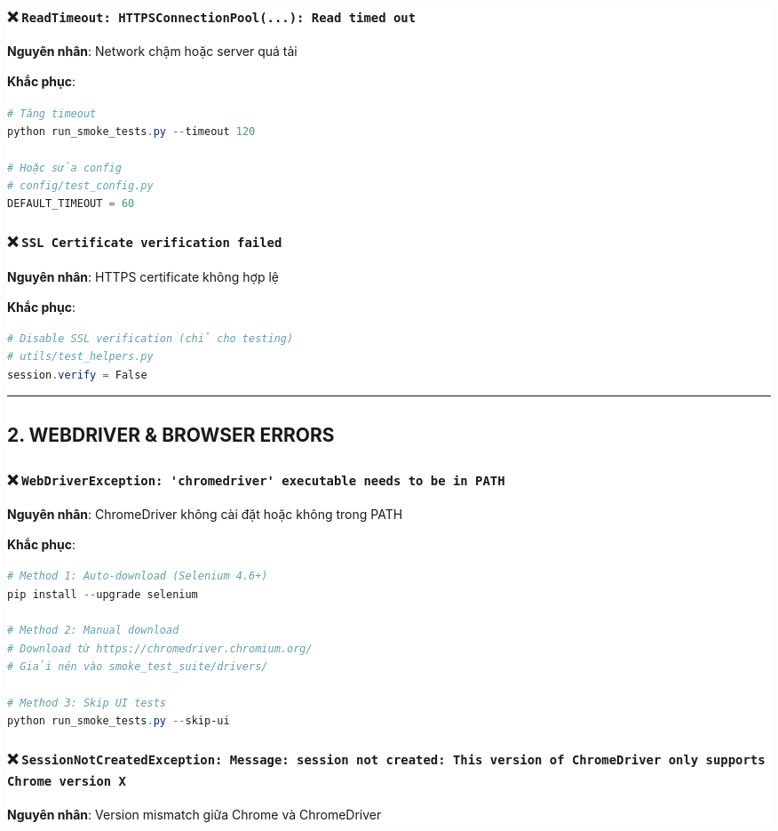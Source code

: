### ❌ `ReadTimeout: HTTPSConnectionPool(...): Read timed out`

**Nguyên nhân**: Network chậm hoặc server quá tải

**Khắc phục**:
```powershell
# Tăng timeout
python run_smoke_tests.py --timeout 120

# Hoặc sửa config
# config/test_config.py
DEFAULT_TIMEOUT = 60
```

### ❌ `SSL Certificate verification failed`

**Nguyên nhân**: HTTPS certificate không hợp lệ

**Khắc phục**:
```powershell
# Disable SSL verification (chỉ cho testing)
# utils/test_helpers.py
session.verify = False
```

---

## 2. WEBDRIVER & BROWSER ERRORS

### ❌ `WebDriverException: 'chromedriver' executable needs to be in PATH`

**Nguyên nhân**: ChromeDriver không cài đặt hoặc không trong PATH

**Khắc phục**:
```powershell
# Method 1: Auto-download (Selenium 4.6+)
pip install --upgrade selenium

# Method 2: Manual download
# Download từ https://chromedriver.chromium.org/
# Giải nén vào smoke_test_suite/drivers/

# Method 3: Skip UI tests
python run_smoke_tests.py --skip-ui
```

### ❌ `SessionNotCreatedException: Message: session not created: This version of ChromeDriver only supports Chrome version X`

**Nguyên nhân**: Version mismatch giữa Chrome và ChromeDriver
